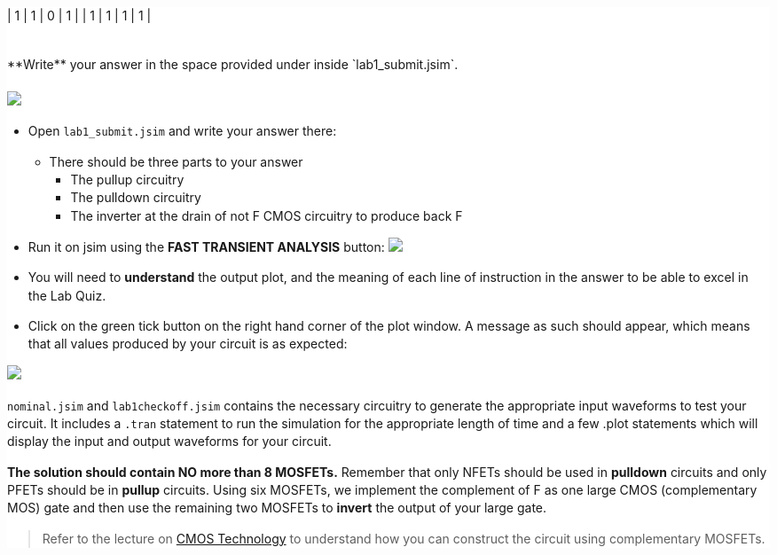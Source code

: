 | 1   | 1   | 0   | 1        |
| 1   | 1   | 1   | 1        |

<br>

<div class="yellowbox"><div class="custom_box">**Write** your answer in the space provided under inside `lab1_submit.jsim`.</div></div><br>

<img src="/50002-2022/assets/contentimage/lab1/7.png"  class="center_fifty" style="width: 50%;"/>

- Open `lab1_submit.jsim` and write your answer there:
  - There should be three parts to your answer
    - The pullup circuitry
    - The pulldown circuitry
    - The inverter at the drain of not F CMOS circuitry to produce back F
- Run it on jsim using the **FAST TRANSIENT ANALYSIS** button:
  <img src="/50002-2022/assets/contentimage/lab1/8.png"  class=" center_fifty"/>
  <br>

- You will need to **understand** the output plot, and the meaning of each line of instruction in the answer to be able to excel in the Lab Quiz.
- Click on the green tick button on the right hand corner of the plot window. A message as such should appear, which means that all values produced by your circuit is as expected:

<img src="/50002-2022/assets/contentimage/lab1/6.png"  class=" center_fifty"/>

`nominal.jsim` and `lab1checkoff.jsim` contains the necessary circuitry to generate the appropriate input waveforms to test your circuit. It includes a `.tran` statement to run the simulation for the appropriate length of time and a few .plot statements which will display the input and output waveforms for your circuit.

**The solution should contain NO more than 8 MOSFETs.** Remember that only NFETs should be used in **pulldown** circuits and only PFETs should be in **pullup** circuits. Using six MOSFETs, we implement the complement of F as one large CMOS (complementary MOS) gate and then use the remaining two MOSFETs to **invert** the output of your large gate.

> Refer to the lecture on [CMOS Technology](https://natalieagus.github.io/50002/notes/cmostechnology) to understand how you can construct the circuit using complementary MOSFETs.
